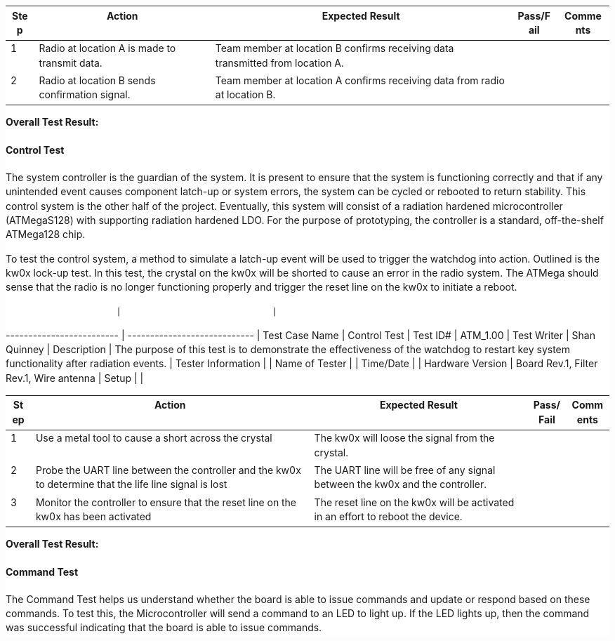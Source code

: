 Step | Action | Expected Result | Pass/Fail | Comments |
---- | ------ | --------------- | --------- | -------- |
1 | Radio at location A is made to transmit data. | Team member at location B confirms receiving data transmitted from location A.  |  |  |
2 | Radio at location B sends confirmation signal. | Team member at location A confirms receiving data from radio at location B.  |  |  |

**Overall Test Result:**

#### Control Test

The system controller is the guardian of the system. It is present to ensure that the system is functioning correctly and that if any unintended event causes component latch-up or system errors, the system can be cycled or rebooted to return stability. This control system is the other half of the project. Eventually, this system will consist of a radiation hardened microcontroller (ATMegaS128) with supporting radiation hardened LDO. For the purpose of prototyping, the controller is a standard, off-the-shelf ATMega128 chip.

To test the control system, a method to simulate a latch-up event will be used to trigger the watchdog into action. Outlined is the kw0x lock-up test. In this test, the crystal on the kw0x will be shorted to cause an error in the radio system. The ATMega should sense that the radio is no longer functioning properly and trigger the reset line on the kw0x to initiate a reboot.

                          |                              |
------------------------- | ---------------------------- |
Test Case Name            | Control Test       |
Test ID#                  | ATM_1.00                     |
Test Writer               | Shan Quinney                 | 
Description               | The purpose of this test is to demonstrate the effectiveness of the watchdog to restart key system functionality after radiation events. |
Tester Information        |    |
Name of Tester            |    |
Time/Date                 |    |
Hardware Version          |  Board Rev.1, Filter Rev.1, Wire antenna  |
Setup                     |    |

Step | Action | Expected Result | Pass/Fail | Comments |
---- | ------ | --------------- | --------- | -------- |
1 | Use a metal tool to cause a short across the crystal | The kw0x will loose the signal from the crystal.  |  |  |
2 | Probe the UART line between the controller and the kw0x to determine that the life line signal is lost | The UART line will be free of any signal between the kw0x and the controller.  |  |  |
3 | Monitor the controller to ensure that the reset line on the kw0x has been activated | The reset line on the kw0x will be activated in an effort to reboot the device.  |  |  |

**Overall Test Result:**

#### Command Test

The Command Test helps us understand whether the board is able to issue commands and update or respond based on these commands. To test this, the Microcontroller will send a command to an LED to light up. If the LED lights up, then the command was successful indicating that the board is able to issue commands.
